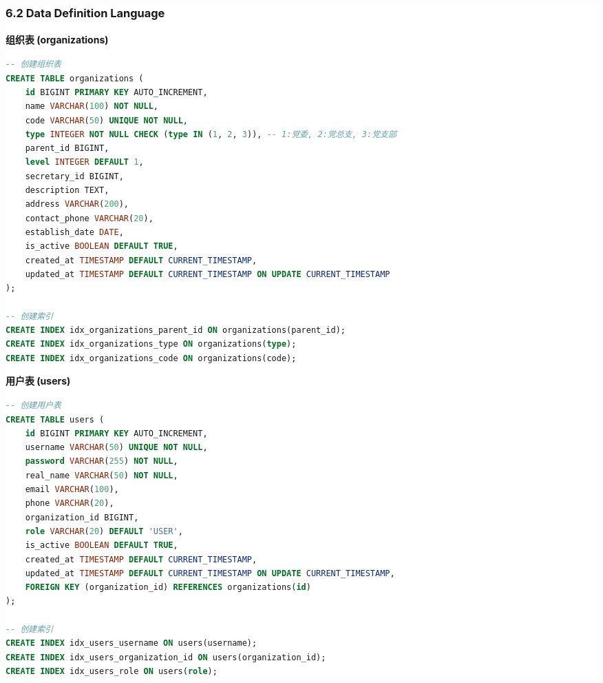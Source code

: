 
### 6.2 Data Definition Language

**组织表 (organizations)**

```sql
-- 创建组织表
CREATE TABLE organizations (
    id BIGINT PRIMARY KEY AUTO_INCREMENT,
    name VARCHAR(100) NOT NULL,
    code VARCHAR(50) UNIQUE NOT NULL,
    type INTEGER NOT NULL CHECK (type IN (1, 2, 3)), -- 1:党委, 2:党总支, 3:党支部
    parent_id BIGINT,
    level INTEGER DEFAULT 1,
    secretary_id BIGINT,
    description TEXT,
    address VARCHAR(200),
    contact_phone VARCHAR(20),
    establish_date DATE,
    is_active BOOLEAN DEFAULT TRUE,
    created_at TIMESTAMP DEFAULT CURRENT_TIMESTAMP,
    updated_at TIMESTAMP DEFAULT CURRENT_TIMESTAMP ON UPDATE CURRENT_TIMESTAMP
);

-- 创建索引
CREATE INDEX idx_organizations_parent_id ON organizations(parent_id);
CREATE INDEX idx_organizations_type ON organizations(type);
CREATE INDEX idx_organizations_code ON organizations(code);
```

**用户表 (users)**

```sql
-- 创建用户表
CREATE TABLE users (
    id BIGINT PRIMARY KEY AUTO_INCREMENT,
    username VARCHAR(50) UNIQUE NOT NULL,
    password VARCHAR(255) NOT NULL,
    real_name VARCHAR(50) NOT NULL,
    email VARCHAR(100),
    phone VARCHAR(20),
    organization_id BIGINT,
    role VARCHAR(20) DEFAULT 'USER',
    is_active BOOLEAN DEFAULT TRUE,
    created_at TIMESTAMP DEFAULT CURRENT_TIMESTAMP,
    updated_at TIMESTAMP DEFAULT CURRENT_TIMESTAMP ON UPDATE CURRENT_TIMESTAMP,
    FOREIGN KEY (organization_id) REFERENCES organizations(id)
);

-- 创建索引
CREATE INDEX idx_users_username ON users(username);
CREATE INDEX idx_users_organization_id ON users(organization_id);
CREATE INDEX idx_users_role ON users(role);
```
